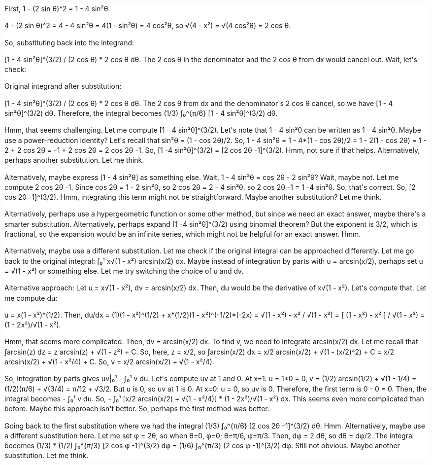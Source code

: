 First, 1 - (2 sin θ)^2 = 1 - 4 sin²θ.

4 - (2 sin θ)^2 = 4 - 4 sin²θ = 4(1 - sin²θ) = 4 cos²θ, so √(4 - x²) = √(4 cos²θ) = 2 cos θ.

So, substituting back into the integrand:

[1 - 4 sin²θ]^(3/2) / (2 cos θ) * 2 cos θ dθ. The 2 cos θ in the denominator and the 2 cos θ from dx would cancel out. Wait, let's check:

Original integrand after substitution:

[1 - 4 sin²θ]^(3/2) / (2 cos θ) * 2 cos θ dθ. The 2 cos θ from dx and the denominator's 2 cos θ cancel, so we have [1 - 4 sin²θ]^(3/2) dθ. Therefore, the integral becomes (1/3) ∫₀^{π/6} [1 - 4 sin²θ]^(3/2) dθ.

Hmm, that seems challenging. Let me compute [1 - 4 sin²θ]^(3/2). Let's note that 1 - 4 sin²θ can be written as 1 - 4 sin²θ. Maybe use a power-reduction identity? Let's recall that sin²θ = (1 - cos 2θ)/2. So, 1 - 4 sin²θ = 1 - 4*(1 - cos 2θ)/2 = 1 - 2(1 - cos 2θ) = 1 - 2 + 2 cos 2θ = -1 + 2 cos 2θ = 2 cos 2θ -1. So, [1 -4 sin²θ]^(3/2) = [2 cos 2θ -1]^(3/2). Hmm, not sure if that helps. Alternatively, perhaps another substitution. Let me think.

Alternatively, maybe express [1 - 4 sin²θ] as something else. Wait, 1 - 4 sin²θ = cos 2θ - 2 sin²θ? Wait, maybe not. Let me compute 2 cos 2θ -1. Since cos 2θ = 1 - 2 sin²θ, so 2 cos 2θ = 2 - 4 sin²θ, so 2 cos 2θ -1 = 1 -4 sin²θ. So, that's correct. So, [2 cos 2θ -1]^(3/2). Hmm, integrating this term might not be straightforward. Maybe another substitution? Let me think.

Alternatively, perhaps use a hypergeometric function or some other method, but since we need an exact answer, maybe there's a smarter substitution. Alternatively, perhaps expand [1 -4 sin²θ]^(3/2) using binomial theorem? But the exponent is 3/2, which is fractional, so the expansion would be an infinite series, which might not be helpful for an exact answer. Hmm.

Alternatively, maybe use a different substitution. Let me check if the original integral can be approached differently. Let me go back to the original integral: ∫₀¹ x√(1 - x²) arcsin(x/2) dx. Maybe instead of integration by parts with u = arcsin(x/2), perhaps set u = √(1 - x²) or something else. Let me try switching the choice of u and dv.

Alternative approach: Let u = x√(1 - x²), dv = arcsin(x/2) dx. Then, du would be the derivative of x√(1 - x²). Let's compute that. Let me compute du:

u = x(1 - x²)^(1/2). Then, du/dx = (1)(1 - x²)^(1/2) + x*(1/2)(1 - x²)^(-1/2)*(-2x) = √(1 - x²) - x² / √(1 - x²) = [ (1 - x²) - x² ] / √(1 - x²) = (1 - 2x²)/√(1 - x²).

Hmm, that seems more complicated. Then, dv = arcsin(x/2) dx. To find v, we need to integrate arcsin(x/2) dx. Let me recall that ∫arcsin(z) dz = z arcsin(z) + √(1 - z²) + C. So, here, z = x/2, so ∫arcsin(x/2) dx = x/2 arcsin(x/2) + √(1 - (x/2)^2) + C = x/2 arcsin(x/2) + √(1 - x²/4) + C. So, v = x/2 arcsin(x/2) + √(1 - x²/4).

So, integration by parts gives uv|₀¹ - ∫₀¹ v du. Let's compute uv at 1 and 0. At x=1: u = 1*0 = 0, v = (1/2) arcsin(1/2) + √(1 - 1/4) = (1/2)(π/6) + √(3/4) = π/12 + √3/2. But u is 0, so uv at 1 is 0. At x=0: u = 0, so uv is 0. Therefore, the first term is 0 - 0 = 0. Then, the integral becomes - ∫₀¹ v du. So, - ∫₀¹ [x/2 arcsin(x/2) + √(1 - x²/4)] * (1 - 2x²)/√(1 - x²) dx. This seems even more complicated than before. Maybe this approach isn't better. So, perhaps the first method was better.

Going back to the first substitution where we had the integral (1/3) ∫₀^{π/6} [2 cos 2θ -1]^(3/2) dθ. Hmm. Alternatively, maybe use a different substitution here. Let me set φ = 2θ, so when θ=0, φ=0; θ=π/6, φ=π/3. Then, dφ = 2 dθ, so dθ = dφ/2. The integral becomes (1/3) * (1/2) ∫₀^{π/3} [2 cos φ -1]^(3/2) dφ = (1/6) ∫₀^{π/3} (2 cos φ -1)^(3/2) dφ. Still not obvious. Maybe another substitution. Let me think.
